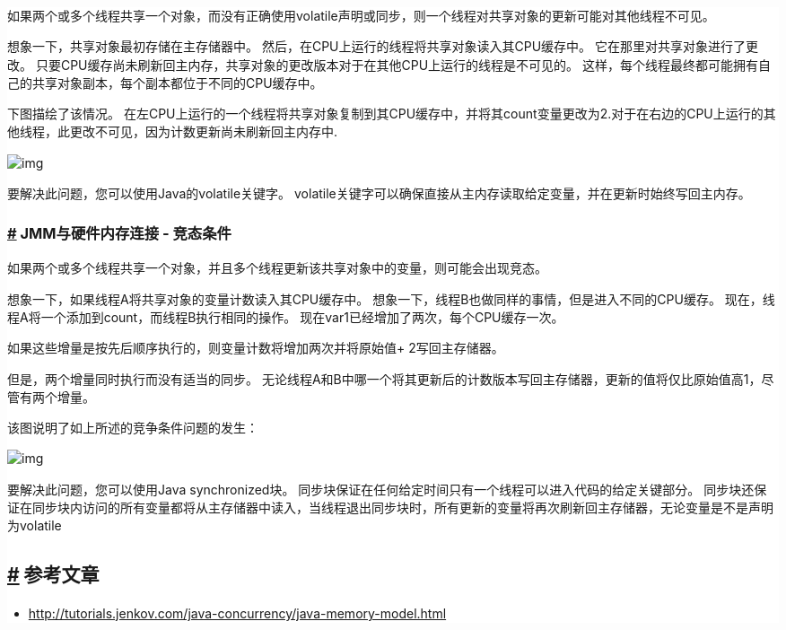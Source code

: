 如果两个或多个线程共享一个对象，而没有正确使用volatile声明或同步，则一个线程对共享对象的更新可能对其他线程不可见。

想象一下，共享对象最初存储在主存储器中。 然后，在CPU上运行的线程将共享对象读入其CPU缓存中。 它在那里对共享对象进行了更改。 只要CPU缓存尚未刷新回主内存，共享对象的更改版本对于在其他CPU上运行的线程是不可见的。 这样，每个线程最终都可能拥有自己的共享对象副本，每个副本都位于不同的CPU缓存中。

下图描绘了该情况。 在左CPU上运行的一个线程将共享对象复制到其CPU缓存中，并将其count变量更改为2.对于在右边的CPU上运行的其他线程，此更改不可见，因为计数更新尚未刷新回主内存中.

![img](https://lixuanfengs.github.io/blog-images/vp/Java/java-memory-model-6.png)

要解决此问题，您可以使用Java的volatile关键字。 volatile关键字可以确保直接从主内存读取给定变量，并在更新时始终写回主内存。

### [#](#jmm与硬件内存连接-竞态条件) JMM与硬件内存连接 - 竞态条件

如果两个或多个线程共享一个对象，并且多个线程更新该共享对象中的变量，则可能会出现竞态。

想象一下，如果线程A将共享对象的变量计数读入其CPU缓存中。 想象一下，线程B也做同样的事情，但是进入不同的CPU缓存。 现在，线程A将一个添加到count，而线程B执行相同的操作。 现在var1已经增加了两次，每个CPU缓存一次。

如果这些增量是按先后顺序执行的，则变量计数将增加两次并将原始值+ 2写回主存储器。

但是，两个增量同时执行而没有适当的同步。 无论线程A和B中哪一个将其更新后的计数版本写回主存储器，更新的值将仅比原始值高1，尽管有两个增量。

该图说明了如上所述的竞争条件问题的发生：

![img](https://lixuanfengs.github.io/blog-images/vp/Java/java-memory-model-7.png)

要解决此问题，您可以使用Java synchronized块。 同步块保证在任何给定时间只有一个线程可以进入代码的给定关键部分。 同步块还保证在同步块内访问的所有变量都将从主存储器中读入，当线程退出同步块时，所有更新的变量将再次刷新回主存储器，无论变量是不是声明为volatile

## [#](#参考文章) 参考文章

- http://tutorials.jenkov.com/java-concurrency/java-memory-model.html

